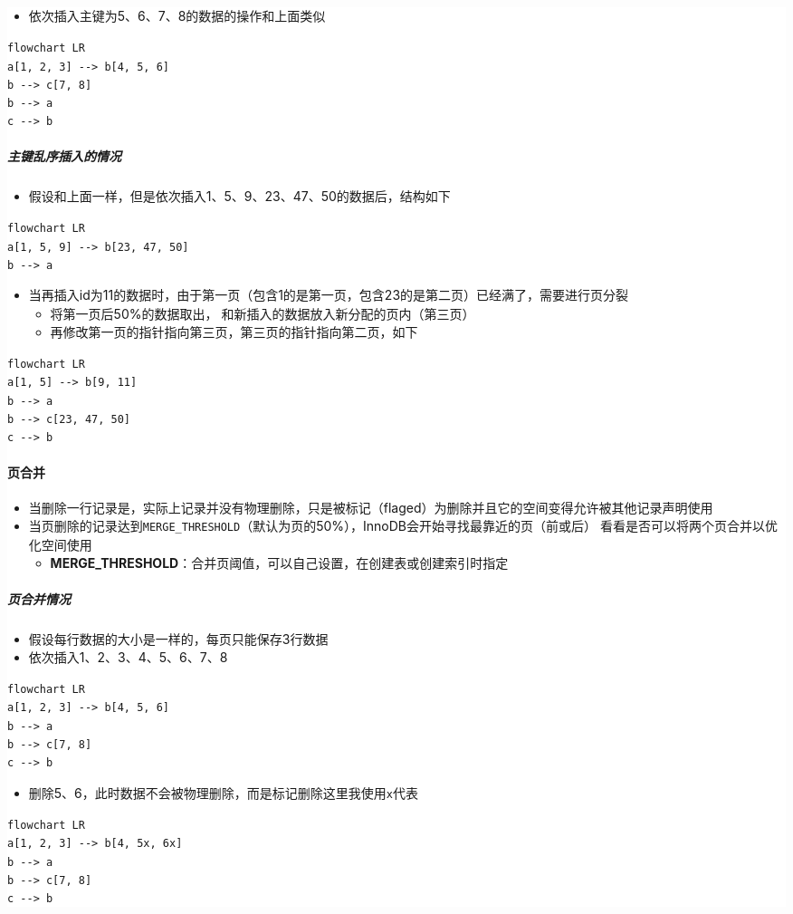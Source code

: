 * 依次插入主键为5、6、7、8的数据的操作和上面类似

```mermaid
flowchart LR
a[1, 2, 3] --> b[4, 5, 6]
b --> c[7, 8]
b --> a
c --> b
```

##### 主键乱序插入的情况

* 假设和上面一样，但是依次插入1、5、9、23、47、50的数据后，结构如下

```mermaid
flowchart LR
a[1, 5, 9] --> b[23, 47, 50]
b --> a
```

* 当再插入id为11的数据时，由于第一页（包含1的是第一页，包含23的是第二页）已经满了，需要进行页分裂
    * 将第一页后50%的数据取出， 和新插入的数据放入新分配的页内（第三页）
    * 再修改第一页的指针指向第三页，第三页的指针指向第二页，如下

```mermaid
flowchart LR
a[1, 5] --> b[9, 11]
b --> a
b --> c[23, 47, 50]
c --> b
```

#### 页合并

* 当删除一行记录是，实际上记录并没有物理删除，只是被标记（flaged）为删除并且它的空间变得允许被其他记录声明使用
* 当页删除的记录达到`MERGE_THRESHOLD`（默认为页的50%），InnoDB会开始寻找最靠近的页（前或后）
看看是否可以将两个页合并以优化空间使用
     * **MERGE_THRESHOLD**：合并页阈值，可以自己设置，在创建表或创建索引时指定

##### 页合并情况

* 假设每行数据的大小是一样的，每页只能保存3行数据
* 依次插入1、2、3、4、5、6、7、8

```mermaid
flowchart LR
a[1, 2, 3] --> b[4, 5, 6]
b --> a
b --> c[7, 8]
c --> b
```

* 删除5、6，此时数据不会被物理删除，而是标记删除这里我使用`x`代表

```mermaid
flowchart LR
a[1, 2, 3] --> b[4, 5x, 6x]
b --> a
b --> c[7, 8]
c --> b
```
